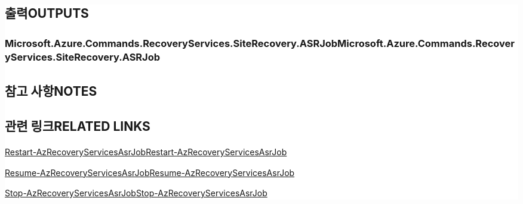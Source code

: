## <span data-ttu-id="819a1-151">출력</span><span class="sxs-lookup"><span data-stu-id="819a1-151">OUTPUTS</span></span>

### <span data-ttu-id="819a1-152">Microsoft.Azure.Commands.RecoveryServices.SiteRecovery.ASRJob</span><span class="sxs-lookup"><span data-stu-id="819a1-152">Microsoft.Azure.Commands.RecoveryServices.SiteRecovery.ASRJob</span></span>

## <span data-ttu-id="819a1-153">참고 사항</span><span class="sxs-lookup"><span data-stu-id="819a1-153">NOTES</span></span>

## <span data-ttu-id="819a1-154">관련 링크</span><span class="sxs-lookup"><span data-stu-id="819a1-154">RELATED LINKS</span></span>

[<span data-ttu-id="819a1-155">Restart-AzRecoveryServicesAsrJob</span><span class="sxs-lookup"><span data-stu-id="819a1-155">Restart-AzRecoveryServicesAsrJob</span></span>](./Restart-AzRecoveryServicesAsrJob.md)

[<span data-ttu-id="819a1-156">Resume-AzRecoveryServicesAsrJob</span><span class="sxs-lookup"><span data-stu-id="819a1-156">Resume-AzRecoveryServicesAsrJob</span></span>](./Resume-AzRecoveryServicesAsrJob.md)

[<span data-ttu-id="819a1-157">Stop-AzRecoveryServicesAsrJob</span><span class="sxs-lookup"><span data-stu-id="819a1-157">Stop-AzRecoveryServicesAsrJob</span></span>](./Stop-AzRecoveryServicesAsrJob.md)
